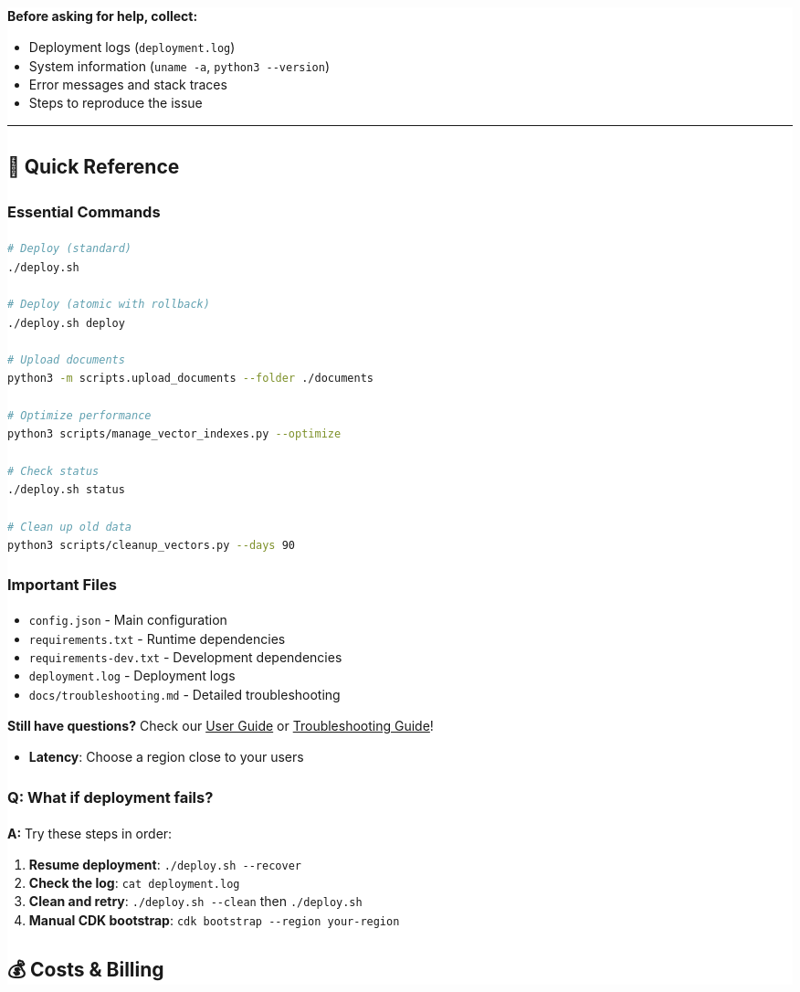**Before asking for help, collect:**
- Deployment logs (`deployment.log`)
- System information (`uname -a`, `python3 --version`)
- Error messages and stack traces
- Steps to reproduce the issue

---

## 🎯 Quick Reference

### Essential Commands
```bash
# Deploy (standard)
./deploy.sh

# Deploy (atomic with rollback)
./deploy.sh deploy

# Upload documents
python3 -m scripts.upload_documents --folder ./documents

# Optimize performance
python3 scripts/manage_vector_indexes.py --optimize

# Check status
./deploy.sh status

# Clean up old data
python3 scripts/cleanup_vectors.py --days 90
```

### Important Files
- `config.json` - Main configuration
- `requirements.txt` - Runtime dependencies
- `requirements-dev.txt` - Development dependencies
- `deployment.log` - Deployment logs
- `docs/troubleshooting.md` - Detailed troubleshooting

**Still have questions?** Check our [User Guide](user-guide.md) or [Troubleshooting Guide](troubleshooting.md)!
- **Latency**: Choose a region close to your users

### Q: What if deployment fails?

**A:** Try these steps in order:
1. **Resume deployment**: `./deploy.sh --recover`
2. **Check the log**: `cat deployment.log`
3. **Clean and retry**: `./deploy.sh --clean` then `./deploy.sh`
4. **Manual CDK bootstrap**: `cdk bootstrap --region your-region`

## 💰 Costs & Billing
